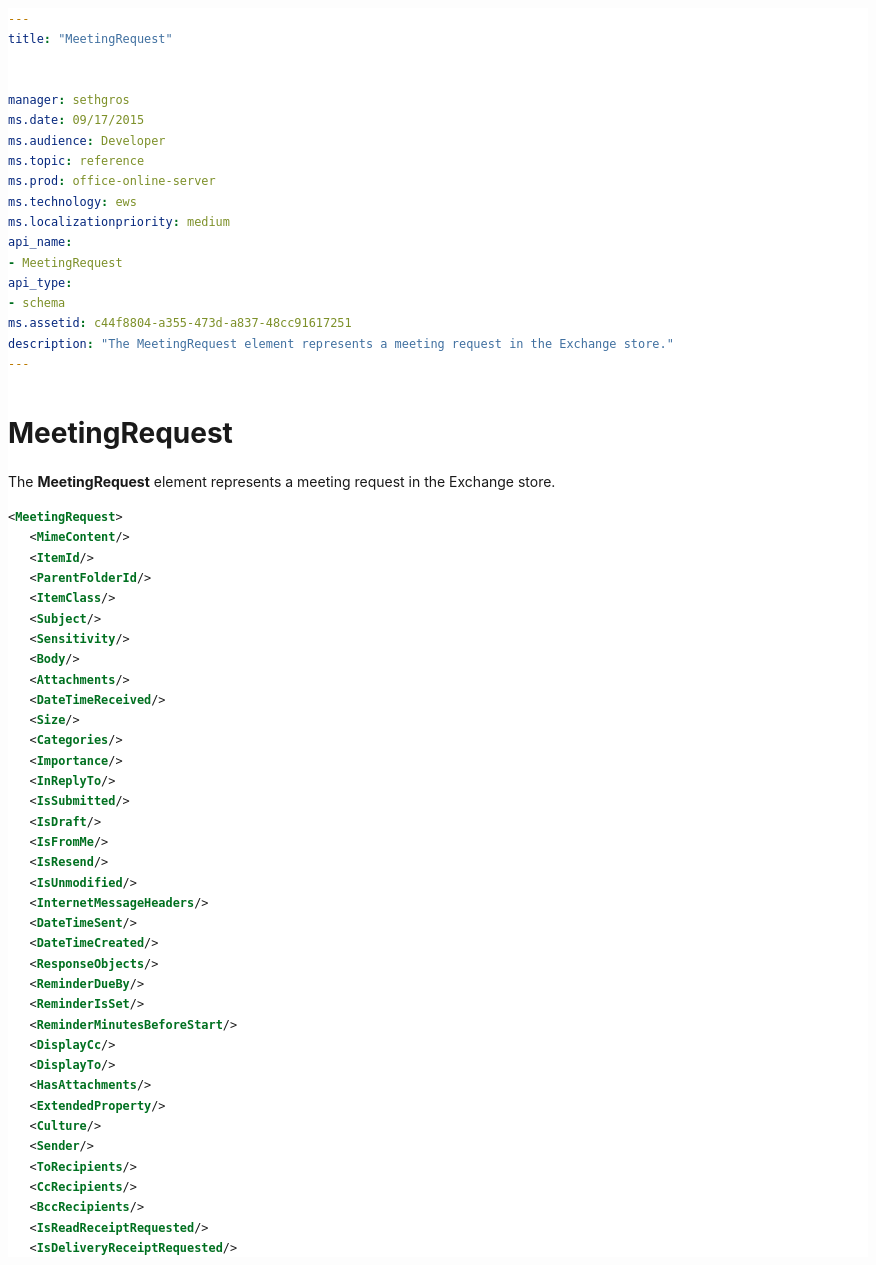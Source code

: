 ```yaml
---
title: "MeetingRequest"
 
 
manager: sethgros
ms.date: 09/17/2015
ms.audience: Developer
ms.topic: reference
ms.prod: office-online-server
ms.technology: ews
ms.localizationpriority: medium
api_name:
- MeetingRequest
api_type:
- schema
ms.assetid: c44f8804-a355-473d-a837-48cc91617251
description: "The MeetingRequest element represents a meeting request in the Exchange store."
---
```


# MeetingRequest

The **MeetingRequest** element represents a meeting request in the Exchange store. 
  
```xml
<MeetingRequest>
   <MimeContent/>
   <ItemId/>
   <ParentFolderId/>
   <ItemClass/>
   <Subject/>
   <Sensitivity/>
   <Body/>
   <Attachments/>
   <DateTimeReceived/>
   <Size/>
   <Categories/>
   <Importance/>
   <InReplyTo/>
   <IsSubmitted/>
   <IsDraft/>
   <IsFromMe/>
   <IsResend/>
   <IsUnmodified/>
   <InternetMessageHeaders/>
   <DateTimeSent/>
   <DateTimeCreated/>
   <ResponseObjects/>
   <ReminderDueBy/>
   <ReminderIsSet/>
   <ReminderMinutesBeforeStart/>
   <DisplayCc/>
   <DisplayTo/>
   <HasAttachments/>
   <ExtendedProperty/>
   <Culture/>
   <Sender/>
   <ToRecipients/>
   <CcRecipients/>
   <BccRecipients/>
   <IsReadReceiptRequested/>
   <IsDeliveryReceiptRequested/>
```